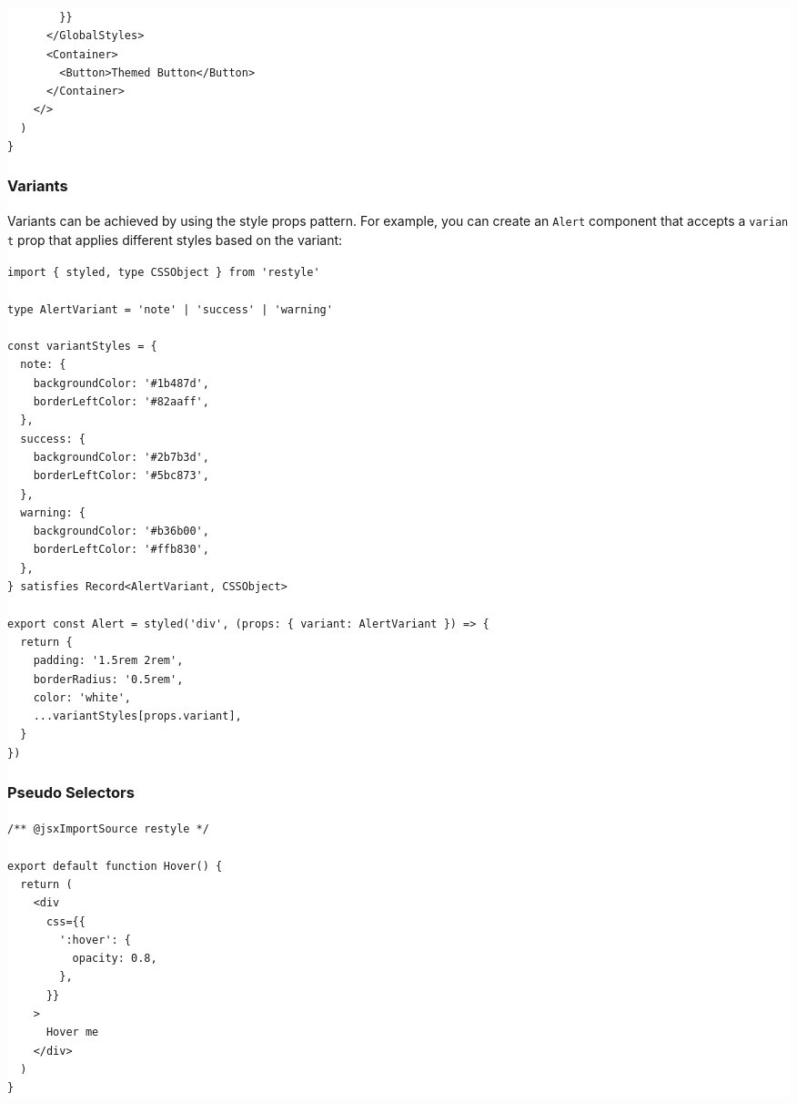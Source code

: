 ```tsx
        }}
      </GlobalStyles>
      <Container>
        <Button>Themed Button</Button>
      </Container>
    </>
  )
}
```

### Variants

Variants can be achieved by using the style props pattern. For example, you can create an `Alert` component that accepts a `variant` prop that applies different styles based on the variant:

```tsx
import { styled, type CSSObject } from 'restyle'

type AlertVariant = 'note' | 'success' | 'warning'

const variantStyles = {
  note: {
    backgroundColor: '#1b487d',
    borderLeftColor: '#82aaff',
  },
  success: {
    backgroundColor: '#2b7b3d',
    borderLeftColor: '#5bc873',
  },
  warning: {
    backgroundColor: '#b36b00',
    borderLeftColor: '#ffb830',
  },
} satisfies Record<AlertVariant, CSSObject>

export const Alert = styled('div', (props: { variant: AlertVariant }) => {
  return {
    padding: '1.5rem 2rem',
    borderRadius: '0.5rem',
    color: 'white',
    ...variantStyles[props.variant],
  }
})
```

### Pseudo Selectors

```tsx
/** @jsxImportSource restyle */

export default function Hover() {
  return (
    <div
      css={{
        ':hover': {
          opacity: 0.8,
        },
      }}
    >
      Hover me
    </div>
  )
}
```
